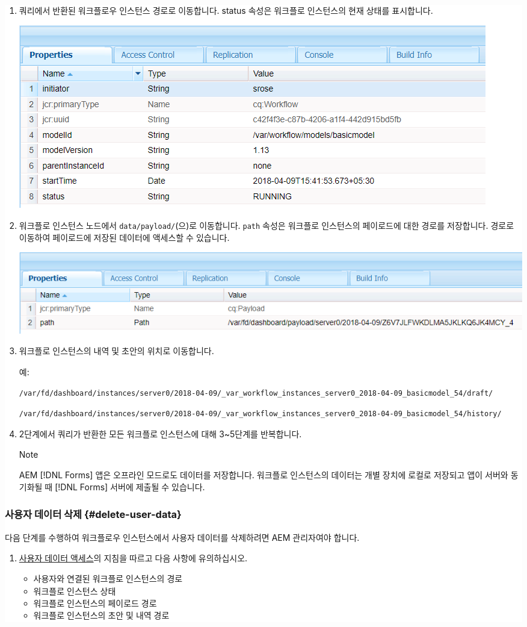 1. 쿼리에서 반환된 워크플로우 인스턴스 경로로 이동합니다. status 속성은 워크플로 인스턴스의 현재 상태를 표시합니다.

   ![상태](assets/status.png)

1. 워크플로 인스턴스 노드에서 `data/payload/`(으)로 이동합니다. `path` 속성은 워크플로 인스턴스의 페이로드에 대한 경로를 저장합니다. 경로로 이동하여 페이로드에 저장된 데이터에 액세스할 수 있습니다.

   ![페이로드 경로](assets/payload-path.png)

1. 워크플로 인스턴스의 내역 및 초안의 위치로 이동합니다.

   예:

   `/var/fd/dashboard/instances/server0/2018-04-09/_var_workflow_instances_server0_2018-04-09_basicmodel_54/draft/`

   `/var/fd/dashboard/instances/server0/2018-04-09/_var_workflow_instances_server0_2018-04-09_basicmodel_54/history/`

1. 2단계에서 쿼리가 반환한 모든 워크플로 인스턴스에 대해 3~5단계를 반복합니다.

   >[!NOTE]
   >
   >AEM [!DNL Forms] 앱은 오프라인 모드로도 데이터를 저장합니다. 워크플로 인스턴스의 데이터는 개별 장치에 로컬로 저장되고 앱이 서버와 동기화될 때 [!DNL Forms] 서버에 제출될 수 있습니다.

### 사용자 데이터 삭제 {#delete-user-data}

다음 단계를 수행하여 워크플로우 인스턴스에서 사용자 데이터를 삭제하려면 AEM 관리자여야 합니다.

1. [사용자 데이터 액세스](forms-workflow-osgi-handling-user-data.md#access)의 지침을 따르고 다음 사항에 유의하십시오.

   * 사용자와 연결된 워크플로 인스턴스의 경로
   * 워크플로 인스턴스 상태
   * 워크플로 인스턴스의 페이로드 경로
   * 워크플로 인스턴스의 초안 및 내역 경로
